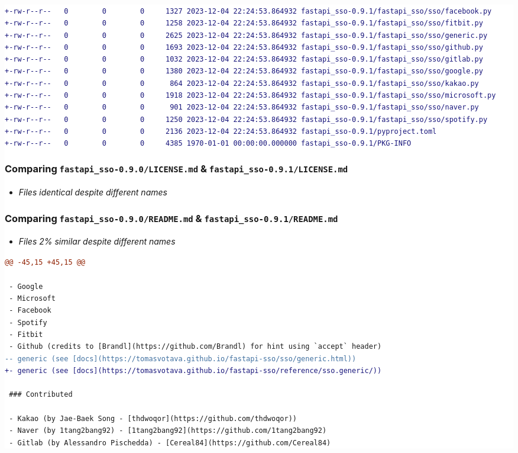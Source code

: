 ```diff
+-rw-r--r--   0        0        0     1327 2023-12-04 22:24:53.864932 fastapi_sso-0.9.1/fastapi_sso/sso/facebook.py
+-rw-r--r--   0        0        0     1258 2023-12-04 22:24:53.864932 fastapi_sso-0.9.1/fastapi_sso/sso/fitbit.py
+-rw-r--r--   0        0        0     2625 2023-12-04 22:24:53.864932 fastapi_sso-0.9.1/fastapi_sso/sso/generic.py
+-rw-r--r--   0        0        0     1693 2023-12-04 22:24:53.864932 fastapi_sso-0.9.1/fastapi_sso/sso/github.py
+-rw-r--r--   0        0        0     1032 2023-12-04 22:24:53.864932 fastapi_sso-0.9.1/fastapi_sso/sso/gitlab.py
+-rw-r--r--   0        0        0     1380 2023-12-04 22:24:53.864932 fastapi_sso-0.9.1/fastapi_sso/sso/google.py
+-rw-r--r--   0        0        0      864 2023-12-04 22:24:53.864932 fastapi_sso-0.9.1/fastapi_sso/sso/kakao.py
+-rw-r--r--   0        0        0     1918 2023-12-04 22:24:53.864932 fastapi_sso-0.9.1/fastapi_sso/sso/microsoft.py
+-rw-r--r--   0        0        0      901 2023-12-04 22:24:53.864932 fastapi_sso-0.9.1/fastapi_sso/sso/naver.py
+-rw-r--r--   0        0        0     1250 2023-12-04 22:24:53.864932 fastapi_sso-0.9.1/fastapi_sso/sso/spotify.py
+-rw-r--r--   0        0        0     2136 2023-12-04 22:24:53.864932 fastapi_sso-0.9.1/pyproject.toml
+-rw-r--r--   0        0        0     4385 1970-01-01 00:00:00.000000 fastapi_sso-0.9.1/PKG-INFO
```

### Comparing `fastapi_sso-0.9.0/LICENSE.md` & `fastapi_sso-0.9.1/LICENSE.md`

 * *Files identical despite different names*

### Comparing `fastapi_sso-0.9.0/README.md` & `fastapi_sso-0.9.1/README.md`

 * *Files 2% similar despite different names*

```diff
@@ -45,15 +45,15 @@
 
 - Google
 - Microsoft
 - Facebook
 - Spotify
 - Fitbit
 - Github (credits to [Brandl](https://github.com/Brandl) for hint using `accept` header)
-- generic (see [docs](https://tomasvotava.github.io/fastapi-sso/sso/generic.html))
+- generic (see [docs](https://tomasvotava.github.io/fastapi-sso/reference/sso.generic/))
 
 ### Contributed
 
 - Kakao (by Jae-Baek Song - [thdwoqor](https://github.com/thdwoqor))
 - Naver (by 1tang2bang92) - [1tang2bang92](https://github.com/1tang2bang92)
 - Gitlab (by Alessandro Pischedda) - [Cereal84](https://github.com/Cereal84)
```
